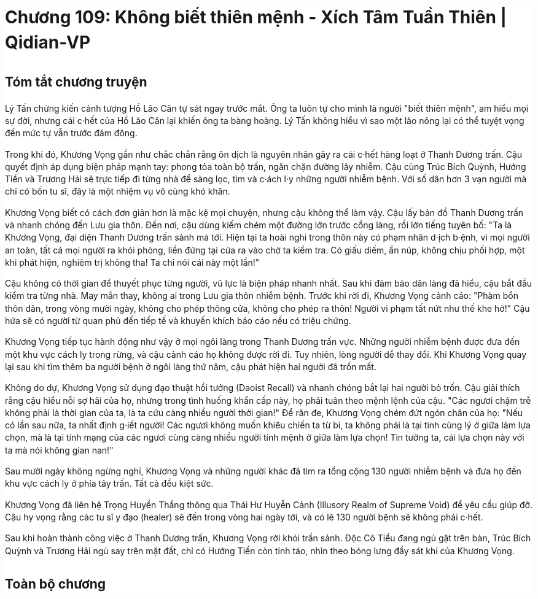 # Chương 109: Không biết thiên mệnh - Xích Tâm Tuần Thiên | Qidian-VP

## Tóm tắt chương truyện

Lý Tấn chứng kiến cảnh tượng Hồ Lão Căn tự sát ngay trước mắt. Ông ta luôn tự cho mình là người "biết thiên mệnh", am hiểu mọi sự đời, nhưng cái c·hết của Hồ Lão Căn lại khiến ông ta bàng hoàng. Lý Tấn không hiểu vì sao một lão nông lại có thể tuyệt vọng đến mức tự vẫn trước đám đông.

Trong khi đó, Khương Vọng gần như chắc chắn rằng ôn dịch là nguyên nhân gây ra cái c·hết hàng loạt ở Thanh Dương trấn. Cậu quyết định áp dụng biện pháp mạnh tay: phong tỏa toàn bộ trấn, ngăn chặn đường lây nhiễm. Cậu cùng Trúc Bích Quỳnh, Hướng Tiền và Trương Hải sẽ trực tiếp đi từng nhà để sàng lọc, tìm và c·ách l·y những người nhiễm bệnh. Với số dân hơn 3 vạn người mà chỉ có bốn tu sĩ, đây là một nhiệm vụ vô cùng khó khăn.

Khương Vọng biết có cách đơn giản hơn là mặc kệ mọi chuyện, nhưng cậu không thể làm vậy. Cậu lấy bản đồ Thanh Dương trấn và nhanh chóng đến Lưu gia thôn. Đến nơi, cậu dùng kiếm chém một đường lớn trước cổng làng, rồi lớn tiếng tuyên bố: "Ta là Khương Vọng, đại diện Thanh Dương trấn sảnh mà tới. Hiện tại ta hoài nghi trong thôn này có phạm nhân d·ịch b·ệnh, vì mọi người an toàn, tất cả mọi người ra khỏi phòng, liền đứng tại cửa ra vào chờ ta kiểm tra. Có giấu diếm, ẩn núp, không chịu phối hợp, một khi phát hiện, nghiêm trị không tha! Ta chỉ nói cái này một lần!"

Cậu không có thời gian để thuyết phục từng người, vũ lực là biện pháp nhanh nhất. Sau khi đảm bảo dân làng đã hiểu, cậu bắt đầu kiểm tra từng nhà. May mắn thay, không ai trong Lưu gia thôn nhiễm bệnh. Trước khi rời đi, Khương Vọng cảnh cáo: "Phàm bổn thôn dân, trong vòng mười ngày, không cho phép thông cửa, không cho phép ra thôn! Người vi phạm tất nứt như thế khe hở!" Cậu hứa sẽ có người từ quan phủ đến tiếp tế và khuyến khích báo cáo nếu có triệu chứng.

Khương Vọng tiếp tục hành động như vậy ở mọi ngôi làng trong Thanh Dương trấn vực. Những người nhiễm bệnh được đưa đến một khu vực cách ly trong rừng, và cậu cảnh cáo họ không được rời đi. Tuy nhiên, lòng người dễ thay đổi. Khi Khương Vọng quay lại sau khi tìm thêm ba người bệnh ở ngôi làng thứ năm, cậu phát hiện hai người đã trốn mất.

Không do dự, Khương Vọng sử dụng đạo thuật hồi tưởng (Daoist Recall) và nhanh chóng bắt lại hai người bỏ trốn. Cậu giải thích rằng cậu hiểu nỗi sợ hãi của họ, nhưng trong tình huống khẩn cấp này, họ phải tuân theo mệnh lệnh của cậu. "Các ngươi chậm trễ không phải là thời gian của ta, là ta cứu càng nhiều người thời gian!" Để răn đe, Khương Vọng chém đứt ngón chân của họ: "Nếu có lần sau nữa, ta nhất định g·iết người! Các ngươi không muốn khiêu chiến ta từ bi, ta không phải là tại tình cùng lý ở giữa làm lựa chọn, mà là tại tính mạng của các ngươi cùng càng nhiều người tính mệnh ở giữa làm lựa chọn! Tin tưởng ta, cái lựa chọn này với ta mà nói không gian nan!"

Sau mười ngày không ngừng nghỉ, Khương Vọng và những người khác đã tìm ra tổng cộng 130 người nhiễm bệnh và đưa họ đến khu vực cách ly ở phía tây trấn. Tất cả đều kiệt sức.

Khương Vọng đã liên hệ Trọng Huyền Thắng thông qua Thái Hư Huyễn Cảnh (Illusory Realm of Supreme Void) để yêu cầu giúp đỡ. Cậu hy vọng rằng các tu sĩ y đạo (healer) sẽ đến trong vòng hai ngày tới, và có lẽ 130 người bệnh sẽ không phải c·hết.

Sau khi hoàn thành công việc ở Thanh Dương trấn, Khương Vọng rời khỏi trấn sảnh. Độc Cô Tiểu đang ngủ gật trên bàn, Trúc Bích Quỳnh và Trương Hải ngủ say trên mặt đất, chỉ có Hướng Tiền còn tỉnh táo, nhìn theo bóng lưng đầy sát khí của Khương Vọng.

## Toàn bộ chương
